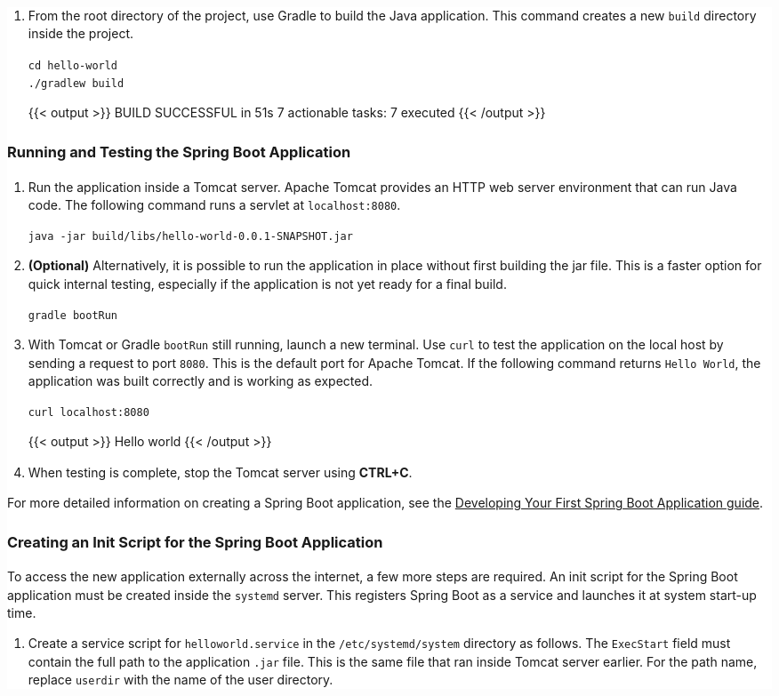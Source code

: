 1.  From the root directory of the project, use Gradle to build the Java application. This command creates a new `build` directory inside the project.

    ```command
    cd hello-world
    ./gradlew build
    ```

    {{< output >}}
BUILD SUCCESSFUL in 51s
7 actionable tasks: 7 executed
    {{< /output >}}

### Running and Testing the Spring Boot Application

1.  Run the application inside a Tomcat server. Apache Tomcat provides an HTTP web server environment that can run Java code. The following command runs a servlet at `localhost:8080`.

    ```command
    java -jar build/libs/hello-world-0.0.1-SNAPSHOT.jar
    ```

1.  **(Optional)** Alternatively, it is possible to run the application in place without first building the jar file. This is a faster option for quick internal testing, especially if the application is not yet ready for a final build.

    ```command
    gradle bootRun
    ```

1.  With Tomcat or Gradle `bootRun` still running, launch a new terminal. Use `curl` to test the application on the local host by sending a request to port `8080`. This is the default port for Apache Tomcat. If the following command returns `Hello World`, the application was built correctly and is working as expected.

    ```command
    curl localhost:8080
    ```

    {{< output >}}
Hello world
    {{< /output >}}

1.  When testing is complete, stop the Tomcat server using **CTRL+C**.

For more detailed information on creating a Spring Boot application, see the [Developing Your First Spring Boot Application guide](https://docs.spring.io/spring-boot/docs/1.2.0.M2/reference/html/getting-started-first-application.html).

### Creating an Init Script for the Spring Boot Application

To access the new application externally across the internet, a few more steps are required. An init script for the Spring Boot application must be created inside the `systemd` server. This registers Spring Boot as a service and launches it at system start-up time.

1.  Create a service script for `helloworld.service` in the `/etc/systemd/system` directory as follows. The `ExecStart` field must contain the full path to the application `.jar` file. This is the same file that ran inside Tomcat server earlier. For the path name, replace `userdir` with the name of the user directory.
